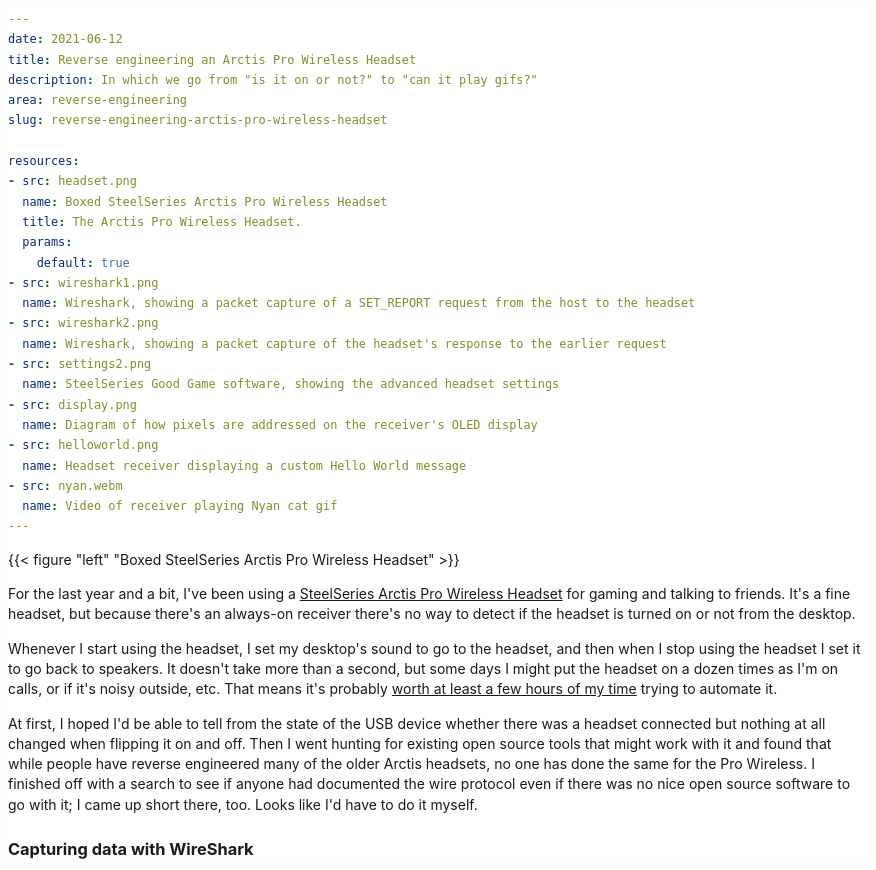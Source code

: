 ```yaml
---
date: 2021-06-12
title: Reverse engineering an Arctis Pro Wireless Headset
description: In which we go from "is it on or not?" to "can it play gifs?"
area: reverse-engineering
slug: reverse-engineering-arctis-pro-wireless-headset

resources:
- src: headset.png
  name: Boxed SteelSeries Arctis Pro Wireless Headset
  title: The Arctis Pro Wireless Headset.
  params:
    default: true
- src: wireshark1.png
  name: Wireshark, showing a packet capture of a SET_REPORT request from the host to the headset
- src: wireshark2.png
  name: Wireshark, showing a packet capture of the headset's response to the earlier request
- src: settings2.png
  name: SteelSeries Good Game software, showing the advanced headset settings
- src: display.png
  name: Diagram of how pixels are addressed on the receiver's OLED display
- src: helloworld.png
  name: Headset receiver displaying a custom Hello World message
- src: nyan.webm
  name: Video of receiver playing Nyan cat gif
---
```


{{< figure "left" "Boxed SteelSeries Arctis Pro Wireless Headset" >}}

For the last year and a bit, I've been using a [SteelSeries Arctis Pro Wireless Headset](https://steelseries.com/gaming-headsets/arctis-pro-wireless)
for gaming and talking to friends. It's a fine headset, but because there's an always-on receiver there's no
way to detect if the headset is turned on or not from the desktop.

Whenever I start using the headset, I set my desktop's sound to go to the headset, and then when I stop using
the headset I set it to go back to speakers. It doesn't take more than a second, but some days I might put the
headset on a dozen times as I'm on calls, or if it's noisy outside, etc. That means it's probably
[worth at least a few hours of my time](https://xkcd.com/1205/) trying to automate it.

At first, I hoped I'd be able to tell from the state of the USB device whether there was a headset
connected but nothing at all changed when flipping it on and off. Then I went hunting for existing
open source tools that might work with it and found that while people have reverse engineered many
of the older Arctis headsets, no one has done the same for the Pro Wireless. I finished off with
a search to see if anyone had documented the wire protocol even if there was no nice open source
software to go with it; I came up short there, too. Looks like I'd have to do it myself.



### Capturing data with WireShark
